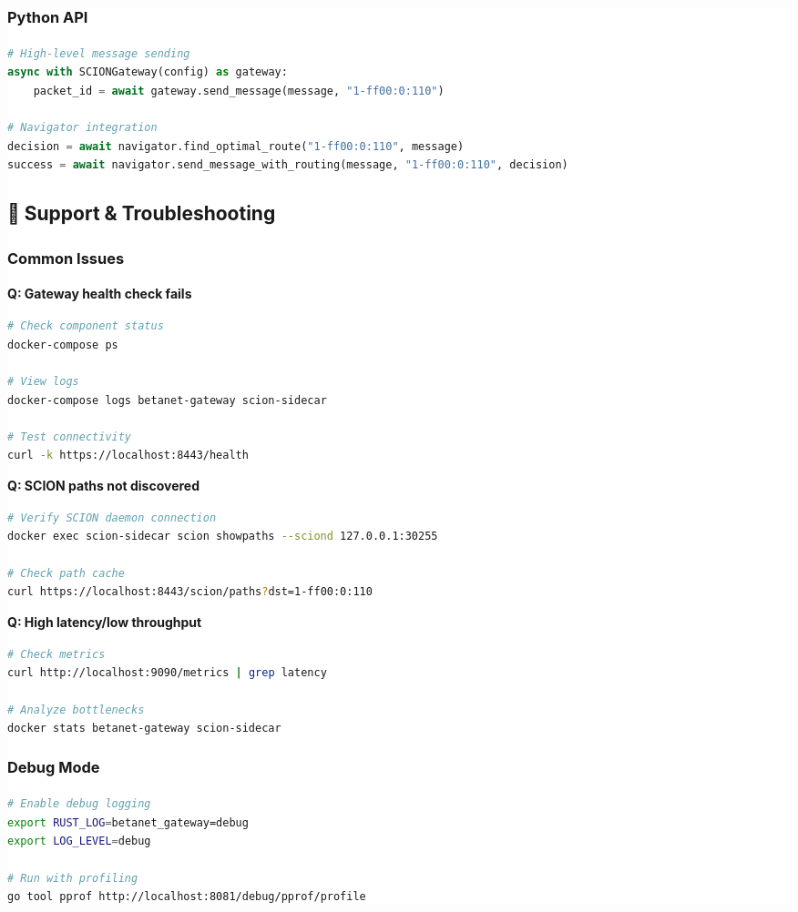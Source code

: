 ### Python API

```python
# High-level message sending
async with SCIONGateway(config) as gateway:
    packet_id = await gateway.send_message(message, "1-ff00:0:110")

# Navigator integration  
decision = await navigator.find_optimal_route("1-ff00:0:110", message)
success = await navigator.send_message_with_routing(message, "1-ff00:0:110", decision)
```

## 🤝 Support & Troubleshooting

### Common Issues

**Q: Gateway health check fails**
```bash
# Check component status
docker-compose ps

# View logs  
docker-compose logs betanet-gateway scion-sidecar

# Test connectivity
curl -k https://localhost:8443/health
```

**Q: SCION paths not discovered**
```bash
# Verify SCION daemon connection
docker exec scion-sidecar scion showpaths --sciond 127.0.0.1:30255

# Check path cache
curl https://localhost:8443/scion/paths?dst=1-ff00:0:110
```

**Q: High latency/low throughput**
```bash
# Check metrics
curl http://localhost:9090/metrics | grep latency

# Analyze bottlenecks
docker stats betanet-gateway scion-sidecar
```

### Debug Mode

```bash
# Enable debug logging
export RUST_LOG=betanet_gateway=debug
export LOG_LEVEL=debug

# Run with profiling
go tool pprof http://localhost:8081/debug/pprof/profile
```

